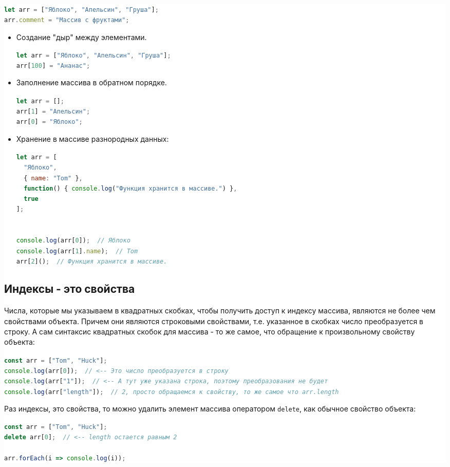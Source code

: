   ```javascript
  let arr = ["Яблоко", "Апельсин", "Груша"];
  arr.comment = "Массив с фруктами";
  ```

* Создание "дыр" между элементами.

  ```javascript
  let arr = ["Яблоко", "Апельсин", "Груша"];
  arr[100] = "Ананас";
  ```

* Заполнение массива в обратном порядке.

  ```javascript
  let arr = [];
  arr[1] = "Апельсин";
  arr[0] = "Яблоко";
  ```

* Хранение в массиве разнородных данных:

  ```javascript
  let arr = [
    "Яблоко", 
    { name: "Tom" }, 
    function() { console.log("Функция хранится в массиве.") },
    true
  ];
  
  
  console.log(arr[0]);  // Яблоко
  console.log(arr[1].name);  // Tom
  arr[2]();  // Функция хранится в массиве.
  ```

## Индексы - это свойства

Числа, которые мы указываем в квадратных скобках, чтобы получить доступ к индексу массива, являются не более чем свойствами объекта. Причем они являются строковыми свойствами, т.е. указанное в скобках число преобразуется в строку. А сам синтаксис квадратных скобок для массива - то же самое, что обращение к произвольному свойству объекта:

```javascript
const arr = ["Tom", "Huck"];
console.log(arr[0]);  // <-- Это число преобразуется в строку
console.log(arr["1"]);  // <-- А тут уже указана строка, поэтому преобразования не будет
console.log(arr["length"]);  // 2, просто обращаемся к свойству, то же самое что arr.length
```

Раз индексы, это свойства, то можно удалить элемент массива оператором `delete`, как обычное свойство объекта:

```javascript
const arr = ["Tom", "Huck"];
delete arr[0];  // <-- length остается равным 2

arr.forEach(i => console.log(i));
```
